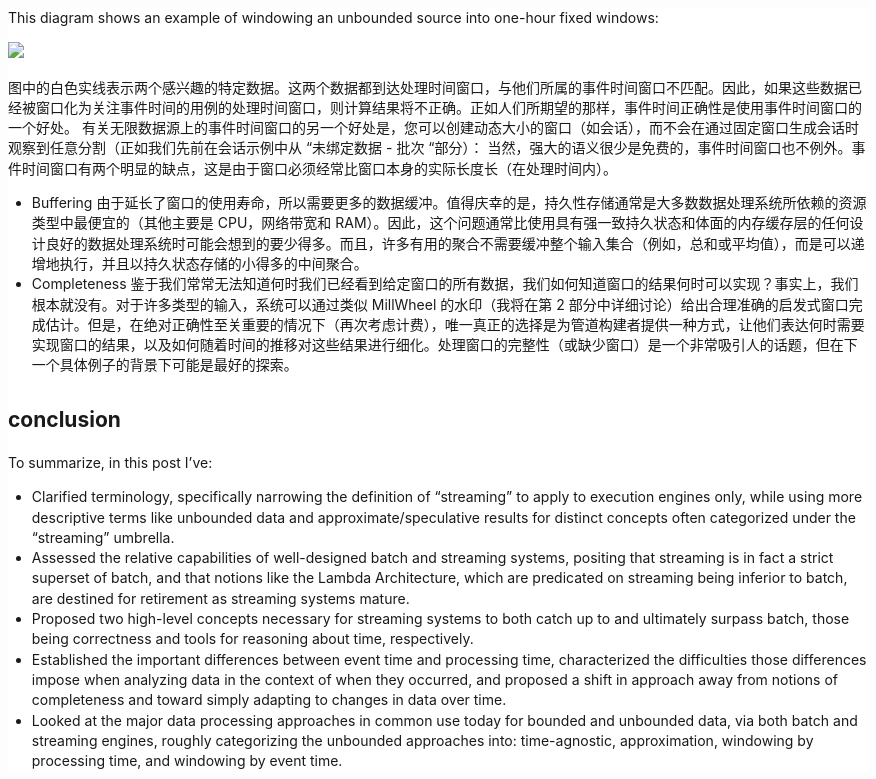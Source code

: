This diagram shows an example of windowing an unbounded source into one-hour fixed windows:

![](https://d3ansictanv2wj.cloudfront.net/post01_fig10_eventtimefixedwindows-1e30b3712f6189766a6ca7df44b4a2f9.jpg)

图中的白色实线表示两个感兴趣的特定数据。这两个数据都到达处理时间窗口，与他们所属的事件时间窗口不匹配。因此，如果这些数据已经被窗口化为关注事件时间的用例的处理时间窗口，则计算结果将不正确。正如人们所期望的那样，事件时间正确性是使用事件时间窗口的一个好处。
有关无限数据源上的事件时间窗口的另一个好处是，您可以创建动态大小的窗口（如会话），而不会在通过固定窗口生成会话时观察到任意分割（正如我们先前在会话示例中从 “未绑定数据 - 批次 “部分）：
当然，强大的语义很少是免费的，事件时间窗口也不例外。事件时间窗口有两个明显的缺点，这是由于窗口必须经常比窗口本身的实际长度长（在处理时间内）。
- Buffering 由于延长了窗口的使用寿命，所以需要更多的数据缓冲。值得庆幸的是，持久性存储通常是大多数数据处理系统所依赖的资源类型中最便宜的（其他主要是 CPU，网络带宽和 RAM）。因此，这个问题通常比使用具有强一致持久状态和体面的内存缓存层的任何设计良好的数据处理系统时可能会想到的要少得多。而且，许多有用的聚合不需要缓冲整个输入集合（例如，总和或平均值），而是可以递增地执行，并且以持久状态存储的小得多的中间聚合。
- Completeness 鉴于我们常常无法知道何时我们已经看到给定窗口的所有数据，我们如何知道窗口的结果何时可以实现？事实上，我们根本就没有。对于许多类型的输入，系统可以通过类似 MillWheel 的水印（我将在第 2 部分中详细讨论）给出合理准确的启发式窗口完成估计。但是，在绝对正确性至关重要的情况下（再次考虑计费），唯一真正的选择是为管道构建者提供一种方式，让他们表达何时需要实现窗口的结果，以及如何随着时间的推移对这些结果进行细化。处理窗口的完整性（或缺少窗口）是一个非常吸引人的话题，但在下一个具体例子的背景下可能是最好的探索。

## conclusion
To summarize, in this post I’ve:

- Clarified terminology, specifically narrowing the definition of “streaming” to apply to execution engines only, while using more descriptive terms like unbounded data and approximate/speculative results for distinct concepts often categorized under the “streaming” umbrella.
- Assessed the relative capabilities of well-designed batch and streaming systems, positing that streaming is in fact a strict superset of batch, and that notions like the Lambda Architecture, which are predicated on streaming being inferior to batch, are destined for retirement as streaming systems mature.
- Proposed two high-level concepts necessary for streaming systems to both catch up to and ultimately surpass batch, those being correctness and tools for reasoning about time, respectively.
- Established the important differences between event time and processing time, characterized the difficulties those differences impose when analyzing data in the context of when they occurred, and proposed a shift in approach away from notions of completeness and toward simply adapting to changes in data over time.
- Looked at the major data processing approaches in common use today for bounded and unbounded data, via both batch and streaming engines, roughly categorizing the unbounded approaches into: time-agnostic, approximation, windowing by processing time, and windowing by event time.
